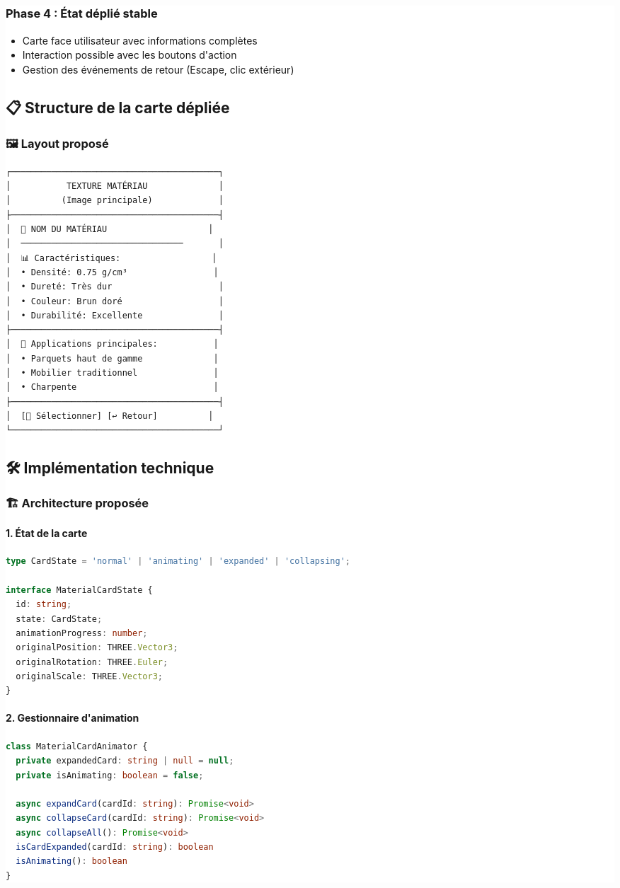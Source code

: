 ### Phase 4 : État déplié stable
- Carte face utilisateur avec informations complètes
- Interaction possible avec les boutons d'action
- Gestion des événements de retour (Escape, clic extérieur)

## 📋 Structure de la carte dépliée

### 🖼️ Layout proposé
```
┌─────────────────────────────────────────┐
│           TEXTURE MATÉRIAU              │
│          (Image principale)             │
├─────────────────────────────────────────┤
│  🌿 NOM DU MATÉRIAU                    │
│  ────────────────────────────────       │
│  📊 Caractéristiques:                  │
│  • Densité: 0.75 g/cm³                 │
│  • Dureté: Très dur                     │
│  • Couleur: Brun doré                   │
│  • Durabilité: Excellente               │
├─────────────────────────────────────────┤
│  🔨 Applications principales:           │
│  • Parquets haut de gamme              │
│  • Mobilier traditionnel               │
│  • Charpente                           │
├─────────────────────────────────────────┤
│  [💚 Sélectionner] [↩️ Retour]          │
└─────────────────────────────────────────┘
```

## 🛠️ Implémentation technique

### 🏗️ Architecture proposée

#### 1. État de la carte
```typescript
type CardState = 'normal' | 'animating' | 'expanded' | 'collapsing';

interface MaterialCardState {
  id: string;
  state: CardState;
  animationProgress: number;
  originalPosition: THREE.Vector3;
  originalRotation: THREE.Euler;
  originalScale: THREE.Vector3;
}
```

#### 2. Gestionnaire d'animation
```typescript
class MaterialCardAnimator {
  private expandedCard: string | null = null;
  private isAnimating: boolean = false;
  
  async expandCard(cardId: string): Promise<void>
  async collapseCard(cardId: string): Promise<void>
  async collapseAll(): Promise<void>
  isCardExpanded(cardId: string): boolean
  isAnimating(): boolean
}
```
